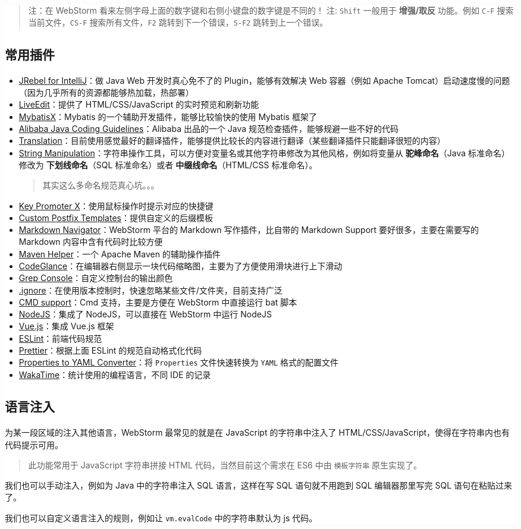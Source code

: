 > 注：在 WebStorm 看来左侧字母上面的数字键和右侧小键盘的数字键是不同的！
> 注: `Shift` 一般用于 **增强/取反** 功能。例如 `C-F` 搜索当前文件，`CS-F` 搜索所有文件，`F2` 跳转到下一个错误，`S-F2` 跳转到上一个错误。

## 常用插件

*   [JRebel for IntelliJ](https://plugins.jetbrains.com/plugin/4441-jrebel-for-intellij)：做 Java Web 开发时真心免不了的 Plugin，能够有效解决 Web 容器（例如 Apache Tomcat）启动速度慢的问题（因为几乎所有的资源都能够热加载，热部署）
*   [LiveEdit](https://plugins.jetbrains.com/plugin/7007-liveedit)：提供了 HTML/CSS/JavaScript 的实时预览和刷新功能
*   [MybatisX](https://plugins.jetbrains.com/plugin/10119-mybatisx)：Mybatis 的一个辅助开发插件，能够比较愉快的使用 Mybatis 框架了
*   [Alibaba Java Coding Guidelines](https://plugins.jetbrains.com/plugin/10046-alibaba-java-coding-guidelines)：Alibaba 出品的一个 Java 规范检查插件，能够规避一些不好的代码
*   [Translation](https://plugins.jetbrains.com/plugin/8579-translation)：目前使用感觉最好的翻译插件，能够提供比较长的内容进行翻译（某些翻译插件只能翻译很短的内容）
*   [String Manipulation](https://plugins.jetbrains.com/plugin/2162-string-manipulation)：字符串操作工具，可以方便对变量名或其他字符串修改为其他风格，例如将变量从 **驼峰命名**（Java 标准命名） 修改为 **下划线命名**（SQL 标准命名）或者 **中缀线命名**（HTML/CSS 标准命名）。
    > 其实这么多命名规范真心坑。。。
*   [Key Promoter X](https://plugins.jetbrains.com/plugin/9792-key-promoter-x)：使用鼠标操作时提示对应的快捷键
*   [Custom Postfix Templates](https://plugins.jetbrains.com/plugin/9862-custom-postfix-templates)：提供自定义的后缀模板
*   [Markdown Navigator](https://plugins.jetbrains.com/plugin/7896-markdown-navigator)：WebStorm 平台的 Markdown 写作插件，比自带的 Markdown Support 要好很多，主要在需要写的 Markdown 内容中含有代码时比较方便
*   [Maven Helper](https://plugins.jetbrains.com/plugin/7179-maven-helper)：一个 Apache Maven 的辅助操作插件
*   [CodeGlance](https://plugins.jetbrains.com/plugin/7275-codeglance)：在编辑器右侧显示一块代码缩略图，主要为了方便使用滑块进行上下滑动
*   [Grep Console](https://plugins.jetbrains.com/plugin/7125-grep-console)：自定义控制台的输出颜色
*   [.ignore](https://plugins.jetbrains.com/plugin/7495--ignore)：在使用版本控制时，快速忽略某些文件/文件夹，目前支持广泛
*   [CMD support](https://plugins.jetbrains.com/plugin/5834-cmd-support)：Cmd 支持，主要是方便在 WebStorm 中直接运行 bat 脚本
*   [NodeJS](https://plugins.jetbrains.com/plugin/6098-nodejs)：集成了 NodeJS，可以直接在 WebStorm 中运行 NodeJS
*   [Vue.js](https://plugins.jetbrains.com/plugin/9442-vue-js)：集成 Vue.js 框架
*   [ESLint](https://plugins.jetbrains.com/plugin/7494-eslint)：前端代码规范
*   [Prettier](https://plugins.jetbrains.com/plugin/10456-prettier)：根据上面 ESLint 的规范自动格式化代码
*   [Properties to YAML Converter](https://plugins.jetbrains.com/plugin/8000-properties-to-yaml-converter)：将 `Properties` 文件快速转换为 `YAML` 格式的配置文件
*   [WakaTime](https://plugins.jetbrains.com/plugin/7425-wakatime)：统计使用的编程语言，不同 IDE 的记录

## 语言注入

为某一段区域的注入其他语言，WebStorm 最常见的就是在 JavaScript 的字符串中注入了 HTML/CSS/JavaScript，使得在字符串内也有代码提示可用。

> 此功能常用于 JavaScript 字符串拼接 HTML 代码，当然目前这个需求在 ES6 中由 `模板字符串` 原生实现了。

我们也可以手动注入，例如为 Java 中的字符串注入 SQL 语言，这样在写 SQL 语句就不用跑到 SQL 编辑器那里写完 SQL 语句在粘贴过来了。

我们也可以自定义语言注入的规则，例如让 `vm.evalCode` 中的字符串默认为 js 代码。
